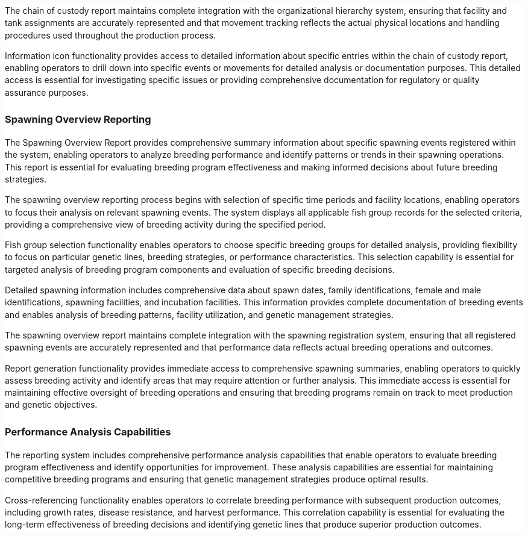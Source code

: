 The chain of custody report maintains complete integration with the organizational hierarchy system, ensuring that facility and tank assignments are accurately represented and that movement tracking reflects the actual physical locations and handling procedures used throughout the production process.

Information icon functionality provides access to detailed information about specific entries within the chain of custody report, enabling operators to drill down into specific events or movements for detailed analysis or documentation purposes. This detailed access is essential for investigating specific issues or providing comprehensive documentation for regulatory or quality assurance purposes.

### Spawning Overview Reporting

The Spawning Overview Report provides comprehensive summary information about specific spawning events registered within the system, enabling operators to analyze breeding performance and identify patterns or trends in their spawning operations. This report is essential for evaluating breeding program effectiveness and making informed decisions about future breeding strategies.

The spawning overview reporting process begins with selection of specific time periods and facility locations, enabling operators to focus their analysis on relevant spawning events. The system displays all applicable fish group records for the selected criteria, providing a comprehensive view of breeding activity during the specified period.

Fish group selection functionality enables operators to choose specific breeding groups for detailed analysis, providing flexibility to focus on particular genetic lines, breeding strategies, or performance characteristics. This selection capability is essential for targeted analysis of breeding program components and evaluation of specific breeding decisions.

Detailed spawning information includes comprehensive data about spawn dates, family identifications, female and male identifications, spawning facilities, and incubation facilities. This information provides complete documentation of breeding events and enables analysis of breeding patterns, facility utilization, and genetic management strategies.

The spawning overview report maintains complete integration with the spawning registration system, ensuring that all registered spawning events are accurately represented and that performance data reflects actual breeding operations and outcomes.

Report generation functionality provides immediate access to comprehensive spawning summaries, enabling operators to quickly assess breeding activity and identify areas that may require attention or further analysis. This immediate access is essential for maintaining effective oversight of breeding operations and ensuring that breeding programs remain on track to meet production and genetic objectives.

### Performance Analysis Capabilities

The reporting system includes comprehensive performance analysis capabilities that enable operators to evaluate breeding program effectiveness and identify opportunities for improvement. These analysis capabilities are essential for maintaining competitive breeding programs and ensuring that genetic management strategies produce optimal results.

Cross-referencing functionality enables operators to correlate breeding performance with subsequent production outcomes, including growth rates, disease resistance, and harvest performance. This correlation capability is essential for evaluating the long-term effectiveness of breeding decisions and identifying genetic lines that produce superior production outcomes.
